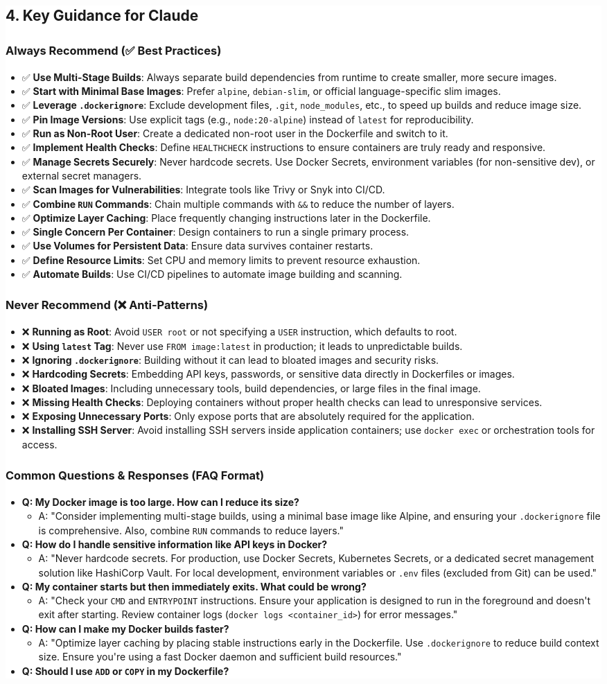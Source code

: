 ## 4. Key Guidance for Claude

### Always Recommend (✅ Best Practices)

- ✅ **Use Multi-Stage Builds**: Always separate build dependencies from runtime to create smaller, more secure images.
- ✅ **Start with Minimal Base Images**: Prefer `alpine`, `debian-slim`, or official language-specific slim images.
- ✅ **Leverage `.dockerignore`**: Exclude development files, `.git`, `node_modules`, etc., to speed up builds and reduce image size.
- ✅ **Pin Image Versions**: Use explicit tags (e.g., `node:20-alpine`) instead of `latest` for reproducibility.
- ✅ **Run as Non-Root User**: Create a dedicated non-root user in the Dockerfile and switch to it.
- ✅ **Implement Health Checks**: Define `HEALTHCHECK` instructions to ensure containers are truly ready and responsive.
- ✅ **Manage Secrets Securely**: Never hardcode secrets. Use Docker Secrets, environment variables (for non-sensitive dev), or external secret managers.
- ✅ **Scan Images for Vulnerabilities**: Integrate tools like Trivy or Snyk into CI/CD.
- ✅ **Combine `RUN` Commands**: Chain multiple commands with `&&` to reduce the number of layers.
- ✅ **Optimize Layer Caching**: Place frequently changing instructions later in the Dockerfile.
- ✅ **Single Concern Per Container**: Design containers to run a single primary process.
- ✅ **Use Volumes for Persistent Data**: Ensure data survives container restarts.
- ✅ **Define Resource Limits**: Set CPU and memory limits to prevent resource exhaustion.
- ✅ **Automate Builds**: Use CI/CD pipelines to automate image building and scanning.

### Never Recommend (❌ Anti-Patterns)

- ❌ **Running as Root**: Avoid `USER root` or not specifying a `USER` instruction, which defaults to root.
- ❌ **Using `latest` Tag**: Never use `FROM image:latest` in production; it leads to unpredictable builds.
- ❌ **Ignoring `.dockerignore`**: Building without it can lead to bloated images and security risks.
- ❌ **Hardcoding Secrets**: Embedding API keys, passwords, or sensitive data directly in Dockerfiles or images.
- ❌ **Bloated Images**: Including unnecessary tools, build dependencies, or large files in the final image.
- ❌ **Missing Health Checks**: Deploying containers without proper health checks can lead to unresponsive services.
- ❌ **Exposing Unnecessary Ports**: Only expose ports that are absolutely required for the application.
- ❌ **Installing SSH Server**: Avoid installing SSH servers inside application containers; use `docker exec` or orchestration tools for access.

### Common Questions & Responses (FAQ Format)

- **Q: My Docker image is too large. How can I reduce its size?**
  - A: "Consider implementing multi-stage builds, using a minimal base image like Alpine, and ensuring your `.dockerignore` file is comprehensive. Also, combine `RUN` commands to reduce layers."
- **Q: How do I handle sensitive information like API keys in Docker?**
  - A: "Never hardcode secrets. For production, use Docker Secrets, Kubernetes Secrets, or a dedicated secret management solution like HashiCorp Vault. For local development, environment variables or `.env` files (excluded from Git) can be used."
- **Q: My container starts but then immediately exits. What could be wrong?**
  - A: "Check your `CMD` and `ENTRYPOINT` instructions. Ensure your application is designed to run in the foreground and doesn't exit after starting. Review container logs (`docker logs <container_id>`) for error messages."
- **Q: How can I make my Docker builds faster?**
  - A: "Optimize layer caching by placing stable instructions early in the Dockerfile. Use `.dockerignore` to reduce build context size. Ensure you're using a fast Docker daemon and sufficient build resources."
- **Q: Should I use `ADD` or `COPY` in my Dockerfile?**